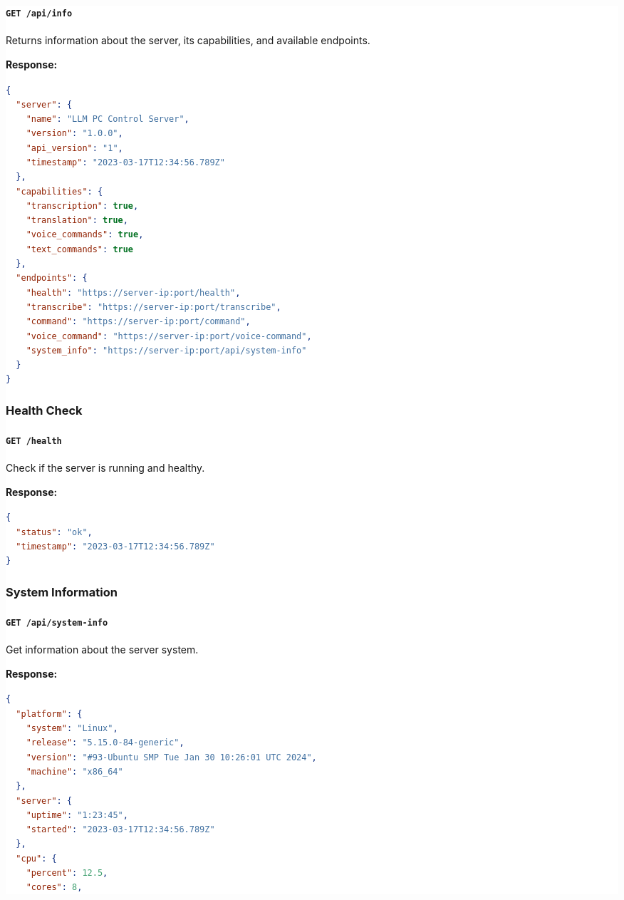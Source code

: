 #### `GET /api/info`

Returns information about the server, its capabilities, and available endpoints.

**Response:**

```json
{
  "server": {
    "name": "LLM PC Control Server",
    "version": "1.0.0",
    "api_version": "1",
    "timestamp": "2023-03-17T12:34:56.789Z"
  },
  "capabilities": {
    "transcription": true,
    "translation": true,
    "voice_commands": true,
    "text_commands": true
  },
  "endpoints": {
    "health": "https://server-ip:port/health",
    "transcribe": "https://server-ip:port/transcribe",
    "command": "https://server-ip:port/command",
    "voice_command": "https://server-ip:port/voice-command",
    "system_info": "https://server-ip:port/api/system-info"
  }
}
```

### Health Check

#### `GET /health`

Check if the server is running and healthy.

**Response:**

```json
{
  "status": "ok",
  "timestamp": "2023-03-17T12:34:56.789Z"
}
```

### System Information

#### `GET /api/system-info`

Get information about the server system.

**Response:**

```json
{
  "platform": {
    "system": "Linux",
    "release": "5.15.0-84-generic",
    "version": "#93-Ubuntu SMP Tue Jan 30 10:26:01 UTC 2024",
    "machine": "x86_64"
  },
  "server": {
    "uptime": "1:23:45",
    "started": "2023-03-17T12:34:56.789Z"
  },
  "cpu": {
    "percent": 12.5,
    "cores": 8,
```
